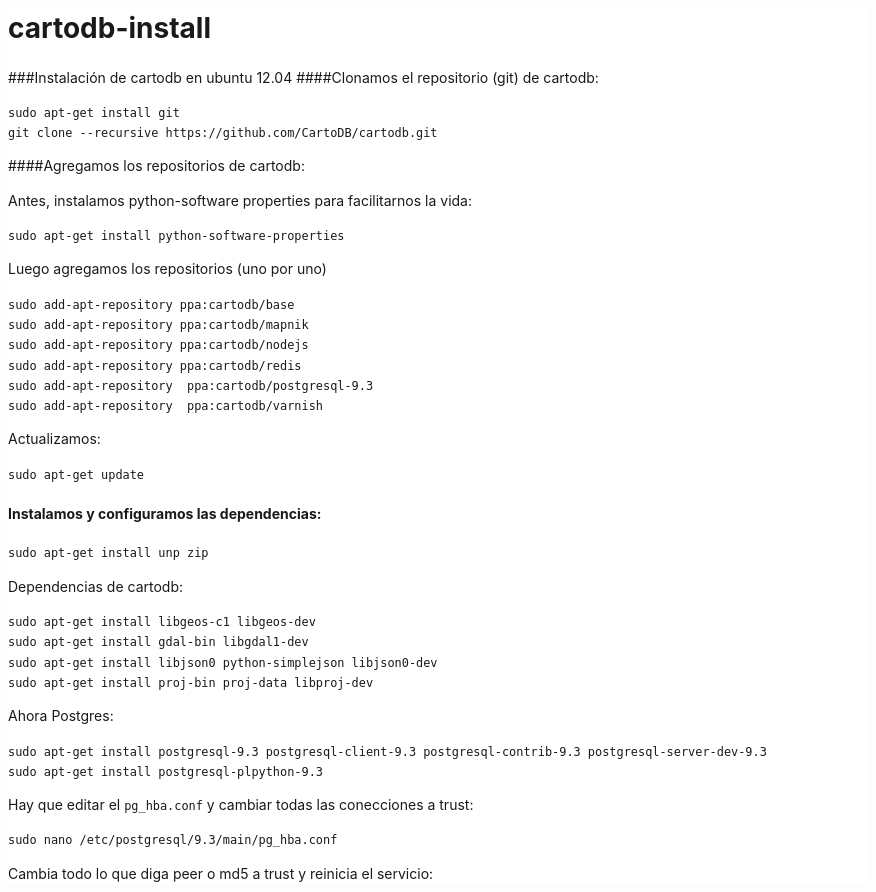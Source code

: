 cartodb-install
===============

###Instalación de cartodb en ubuntu 12.04
####Clonamos el repositorio (git) de cartodb:

````
sudo apt-get install git
git clone --recursive https://github.com/CartoDB/cartodb.git

````
####Agregamos los repositorios de cartodb:

Antes, instalamos python-software properties para facilitarnos la vida:
````
sudo apt-get install python-software-properties
````
Luego agregamos los repositorios (uno por uno)
```
sudo add-apt-repository ppa:cartodb/base
sudo add-apt-repository ppa:cartodb/mapnik
sudo add-apt-repository ppa:cartodb/nodejs
sudo add-apt-repository ppa:cartodb/redis
sudo add-apt-repository  ppa:cartodb/postgresql-9.3
sudo add-apt-repository  ppa:cartodb/varnish
```
Actualizamos:
````
sudo apt-get update
````
#### Instalamos y configuramos las dependencias:

````
sudo apt-get install unp zip
````
Dependencias de cartodb:

````
sudo apt-get install libgeos-c1 libgeos-dev
sudo apt-get install gdal-bin libgdal1-dev
sudo apt-get install libjson0 python-simplejson libjson0-dev
sudo apt-get install proj-bin proj-data libproj-dev
````
Ahora Postgres:


````
sudo apt-get install postgresql-9.3 postgresql-client-9.3 postgresql-contrib-9.3 postgresql-server-dev-9.3
sudo apt-get install postgresql-plpython-9.3
````
Hay que editar el `pg_hba.conf` y cambiar todas las conecciones a trust:
````
sudo nano /etc/postgresql/9.3/main/pg_hba.conf
````
Cambia todo lo que diga peer o md5 a trust y reinicia el servicio:
